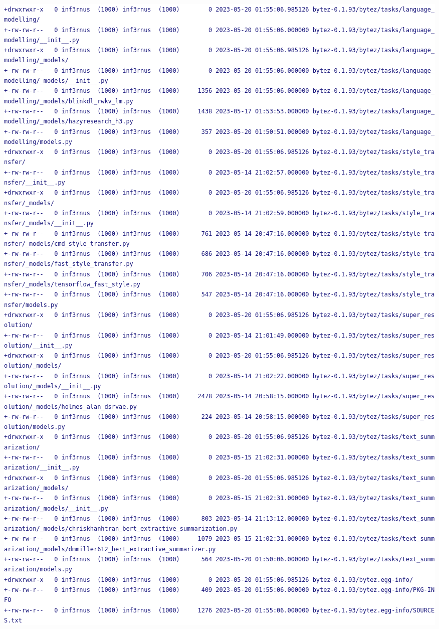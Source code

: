```diff
+drwxrwxr-x   0 inf3rnus  (1000) inf3rnus  (1000)        0 2023-05-20 01:55:06.985126 bytez-0.1.93/bytez/tasks/language_modelling/
+-rw-rw-r--   0 inf3rnus  (1000) inf3rnus  (1000)        0 2023-05-20 01:55:06.000000 bytez-0.1.93/bytez/tasks/language_modelling/__init__.py
+drwxrwxr-x   0 inf3rnus  (1000) inf3rnus  (1000)        0 2023-05-20 01:55:06.985126 bytez-0.1.93/bytez/tasks/language_modelling/_models/
+-rw-rw-r--   0 inf3rnus  (1000) inf3rnus  (1000)        0 2023-05-20 01:55:06.000000 bytez-0.1.93/bytez/tasks/language_modelling/_models/__init__.py
+-rw-rw-r--   0 inf3rnus  (1000) inf3rnus  (1000)     1356 2023-05-20 01:55:06.000000 bytez-0.1.93/bytez/tasks/language_modelling/_models/blinkdl_rwkv_lm.py
+-rw-rw-r--   0 inf3rnus  (1000) inf3rnus  (1000)     1438 2023-05-17 01:53:53.000000 bytez-0.1.93/bytez/tasks/language_modelling/_models/hazyresearch_h3.py
+-rw-rw-r--   0 inf3rnus  (1000) inf3rnus  (1000)      357 2023-05-20 01:50:51.000000 bytez-0.1.93/bytez/tasks/language_modelling/models.py
+drwxrwxr-x   0 inf3rnus  (1000) inf3rnus  (1000)        0 2023-05-20 01:55:06.985126 bytez-0.1.93/bytez/tasks/style_transfer/
+-rw-rw-r--   0 inf3rnus  (1000) inf3rnus  (1000)        0 2023-05-14 21:02:57.000000 bytez-0.1.93/bytez/tasks/style_transfer/__init__.py
+drwxrwxr-x   0 inf3rnus  (1000) inf3rnus  (1000)        0 2023-05-20 01:55:06.985126 bytez-0.1.93/bytez/tasks/style_transfer/_models/
+-rw-rw-r--   0 inf3rnus  (1000) inf3rnus  (1000)        0 2023-05-14 21:02:59.000000 bytez-0.1.93/bytez/tasks/style_transfer/_models/__init__.py
+-rw-rw-r--   0 inf3rnus  (1000) inf3rnus  (1000)      761 2023-05-14 20:47:16.000000 bytez-0.1.93/bytez/tasks/style_transfer/_models/cmd_style_transfer.py
+-rw-rw-r--   0 inf3rnus  (1000) inf3rnus  (1000)      686 2023-05-14 20:47:16.000000 bytez-0.1.93/bytez/tasks/style_transfer/_models/fast_style_transfer.py
+-rw-rw-r--   0 inf3rnus  (1000) inf3rnus  (1000)      706 2023-05-14 20:47:16.000000 bytez-0.1.93/bytez/tasks/style_transfer/_models/tensorflow_fast_style.py
+-rw-rw-r--   0 inf3rnus  (1000) inf3rnus  (1000)      547 2023-05-14 20:47:16.000000 bytez-0.1.93/bytez/tasks/style_transfer/models.py
+drwxrwxr-x   0 inf3rnus  (1000) inf3rnus  (1000)        0 2023-05-20 01:55:06.985126 bytez-0.1.93/bytez/tasks/super_resolution/
+-rw-rw-r--   0 inf3rnus  (1000) inf3rnus  (1000)        0 2023-05-14 21:01:49.000000 bytez-0.1.93/bytez/tasks/super_resolution/__init__.py
+drwxrwxr-x   0 inf3rnus  (1000) inf3rnus  (1000)        0 2023-05-20 01:55:06.985126 bytez-0.1.93/bytez/tasks/super_resolution/_models/
+-rw-rw-r--   0 inf3rnus  (1000) inf3rnus  (1000)        0 2023-05-14 21:02:22.000000 bytez-0.1.93/bytez/tasks/super_resolution/_models/__init__.py
+-rw-rw-r--   0 inf3rnus  (1000) inf3rnus  (1000)     2478 2023-05-14 20:58:15.000000 bytez-0.1.93/bytez/tasks/super_resolution/_models/holmes_alan_dsrvae.py
+-rw-rw-r--   0 inf3rnus  (1000) inf3rnus  (1000)      224 2023-05-14 20:58:15.000000 bytez-0.1.93/bytez/tasks/super_resolution/models.py
+drwxrwxr-x   0 inf3rnus  (1000) inf3rnus  (1000)        0 2023-05-20 01:55:06.985126 bytez-0.1.93/bytez/tasks/text_summarization/
+-rw-rw-r--   0 inf3rnus  (1000) inf3rnus  (1000)        0 2023-05-15 21:02:31.000000 bytez-0.1.93/bytez/tasks/text_summarization/__init__.py
+drwxrwxr-x   0 inf3rnus  (1000) inf3rnus  (1000)        0 2023-05-20 01:55:06.985126 bytez-0.1.93/bytez/tasks/text_summarization/_models/
+-rw-rw-r--   0 inf3rnus  (1000) inf3rnus  (1000)        0 2023-05-15 21:02:31.000000 bytez-0.1.93/bytez/tasks/text_summarization/_models/__init__.py
+-rw-rw-r--   0 inf3rnus  (1000) inf3rnus  (1000)      803 2023-05-14 21:13:12.000000 bytez-0.1.93/bytez/tasks/text_summarization/_models/chriskhanhtran_bert_extractive_summarization.py
+-rw-rw-r--   0 inf3rnus  (1000) inf3rnus  (1000)     1079 2023-05-15 21:02:31.000000 bytez-0.1.93/bytez/tasks/text_summarization/_models/dmmiller612_bert_extractive_summarizer.py
+-rw-rw-r--   0 inf3rnus  (1000) inf3rnus  (1000)      564 2023-05-20 01:50:06.000000 bytez-0.1.93/bytez/tasks/text_summarization/models.py
+drwxrwxr-x   0 inf3rnus  (1000) inf3rnus  (1000)        0 2023-05-20 01:55:06.985126 bytez-0.1.93/bytez.egg-info/
+-rw-rw-r--   0 inf3rnus  (1000) inf3rnus  (1000)      409 2023-05-20 01:55:06.000000 bytez-0.1.93/bytez.egg-info/PKG-INFO
+-rw-rw-r--   0 inf3rnus  (1000) inf3rnus  (1000)     1276 2023-05-20 01:55:06.000000 bytez-0.1.93/bytez.egg-info/SOURCES.txt
```